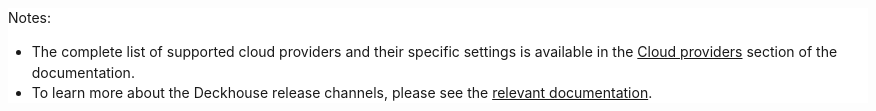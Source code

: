 Notes:
- The complete list of supported cloud providers and their specific settings is available in the [Cloud providers](/en/documentation/v1/kubernetes.html) section of the documentation.
- To learn more about the Deckhouse release channels, please see the [relevant documentation](/en/documentation/v1/deckhouse-release-channels.html).

